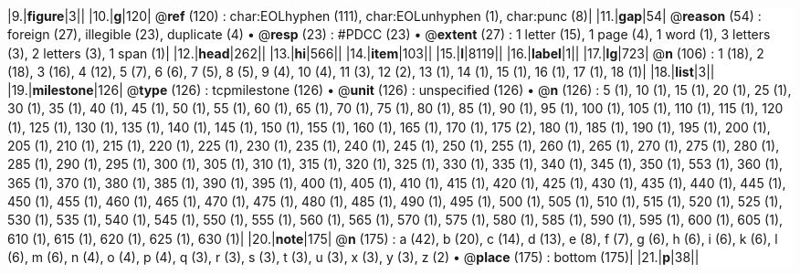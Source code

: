 |9.|__figure__|3||
|10.|__g__|120| @__ref__ (120) : char:EOLhyphen (111), char:EOLunhyphen (1), char:punc (8)|
|11.|__gap__|54| @__reason__ (54) : foreign (27), illegible (23), duplicate (4)  •  @__resp__ (23) : #PDCC (23)  •  @__extent__ (27) : 1 letter (15), 1 page (4), 1 word (1), 3 letters (3), 2 letters (3), 1 span (1)|
|12.|__head__|262||
|13.|__hi__|566||
|14.|__item__|103||
|15.|__l__|8119||
|16.|__label__|1||
|17.|__lg__|723| @__n__ (106) : 1 (18), 2 (18), 3 (16), 4 (12), 5 (7), 6 (6), 7 (5), 8 (5), 9 (4), 10 (4), 11 (3), 12 (2), 13 (1), 14 (1), 15 (1), 16 (1), 17 (1), 18 (1)|
|18.|__list__|3||
|19.|__milestone__|126| @__type__ (126) : tcpmilestone (126)  •  @__unit__ (126) : unspecified (126)  •  @__n__ (126) : 5 (1), 10 (1), 15 (1), 20 (1), 25 (1), 30 (1), 35 (1), 40 (1), 45 (1), 50 (1), 55 (1), 60 (1), 65 (1), 70 (1), 75 (1), 80 (1), 85 (1), 90 (1), 95 (1), 100 (1), 105 (1), 110 (1), 115 (1), 120 (1), 125 (1), 130 (1), 135 (1), 140 (1), 145 (1), 150 (1), 155 (1), 160 (1), 165 (1), 170 (1), 175 (2), 180 (1), 185 (1), 190 (1), 195 (1), 200 (1), 205 (1), 210 (1), 215 (1), 220 (1), 225 (1), 230 (1), 235 (1), 240 (1), 245 (1), 250 (1), 255 (1), 260 (1), 265 (1), 270 (1), 275 (1), 280 (1), 285 (1), 290 (1), 295 (1), 300 (1), 305 (1), 310 (1), 315 (1), 320 (1), 325 (1), 330 (1), 335 (1), 340 (1), 345 (1), 350 (1), 553 (1), 360 (1), 365 (1), 370 (1), 380 (1), 385 (1), 390 (1), 395 (1), 400 (1), 405 (1), 410 (1), 415 (1), 420 (1), 425 (1), 430 (1), 435 (1), 440 (1), 445 (1), 450 (1), 455 (1), 460 (1), 465 (1), 470 (1), 475 (1), 480 (1), 485 (1), 490 (1), 495 (1), 500 (1), 505 (1), 510 (1), 515 (1), 520 (1), 525 (1), 530 (1), 535 (1), 540 (1), 545 (1), 550 (1), 555 (1), 560 (1), 565 (1), 570 (1), 575 (1), 580 (1), 585 (1), 590 (1), 595 (1), 600 (1), 605 (1), 610 (1), 615 (1), 620 (1), 625 (1), 630 (1)|
|20.|__note__|175| @__n__ (175) : a (42), b (20), c (14), d (13), e (8), f (7), g (6), h (6), i (6), k (6), l (6), m (6), n (4), o (4), p (4), q (3), r (3), s (3), t (3), u (3), x (3), y (3), z (2)  •  @__place__ (175) : bottom (175)|
|21.|__p__|38||